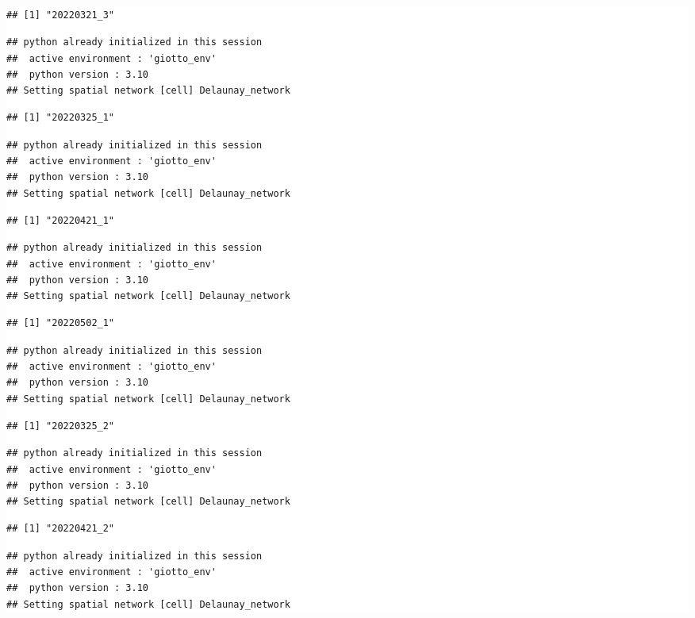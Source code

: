 ```
## [1] "20220321_3"
```

```
## python already initialized in this session
##  active environment : 'giotto_env'
##  python version : 3.10
## Setting spatial network [cell] Delaunay_network
```

```
## [1] "20220325_1"
```

```
## python already initialized in this session
##  active environment : 'giotto_env'
##  python version : 3.10
## Setting spatial network [cell] Delaunay_network
```

```
## [1] "20220421_1"
```

```
## python already initialized in this session
##  active environment : 'giotto_env'
##  python version : 3.10
## Setting spatial network [cell] Delaunay_network
```

```
## [1] "20220502_1"
```

```
## python already initialized in this session
##  active environment : 'giotto_env'
##  python version : 3.10
## Setting spatial network [cell] Delaunay_network
```

```
## [1] "20220325_2"
```

```
## python already initialized in this session
##  active environment : 'giotto_env'
##  python version : 3.10
## Setting spatial network [cell] Delaunay_network
```

```
## [1] "20220421_2"
```

```
## python already initialized in this session
##  active environment : 'giotto_env'
##  python version : 3.10
## Setting spatial network [cell] Delaunay_network
```
